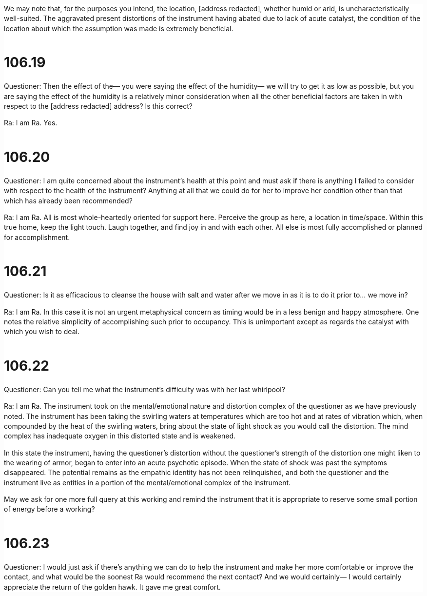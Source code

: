 We may note that, for the purposes you intend, the location, [address redacted], whether humid or arid, is uncharacteristically well-suited. The aggravated present distortions of the instrument having abated due to lack of acute catalyst, the condition of the location about which the assumption was made is extremely beneficial.
# 106.19
Questioner: Then the effect of the— you were saying the effect of the humidity— we will try to get it as low as possible, but you are saying the effect of the humidity is a relatively minor consideration when all the other beneficial factors are taken in with respect to the [address redacted] address? Is this correct?

Ra: I am Ra. Yes.
# 106.20
Questioner: I am quite concerned about the instrument’s health at this point and must ask if there is anything I failed to consider with respect to the health of the instrument? Anything at all that we could do for her to improve her condition other than that which has already been recommended?

Ra: I am Ra. All is most whole-heartedly oriented for support here. Perceive the group as here, a location in time/space. Within this true home, keep the light touch. Laugh together, and find joy in and with each other. All else is most fully accomplished or planned for accomplishment.
# 106.21
Questioner: Is it as efficacious to cleanse the house with salt and water after we move in as it is to do it prior to… we move in?

Ra: I am Ra. In this case it is not an urgent metaphysical concern as timing would be in a less benign and happy atmosphere. One notes the relative simplicity of accomplishing such prior to occupancy. This is unimportant except as regards the catalyst with which you wish to deal.
# 106.22
Questioner: Can you tell me what the instrument’s difficulty was with her last whirlpool?

Ra: I am Ra. The instrument took on the mental/emotional nature and distortion complex of the questioner as we have previously noted. The instrument has been taking the swirling waters at temperatures which are too hot and at rates of vibration which, when compounded by the heat of the swirling waters, bring about the state of light shock as you would call the distortion. The mind complex has inadequate oxygen in this distorted state and is weakened.

In this state the instrument, having the questioner’s distortion without the questioner’s strength of the distortion one might liken to the wearing of armor, began to enter into an acute psychotic episode. When the state of shock was past the symptoms disappeared. The potential remains as the empathic identity has not been relinquished, and both the questioner and the instrument live as entities in a portion of the mental/emotional complex of the instrument.

May we ask for one more full query at this working and remind the instrument that it is appropriate to reserve some small portion of energy before a working?
# 106.23
Questioner: I would just ask if there’s anything we can do to help the instrument and make her more comfortable or improve the contact, and what would be the soonest Ra would recommend the next contact? And we would certainly— I would certainly appreciate the return of the golden hawk. It gave me great comfort.
